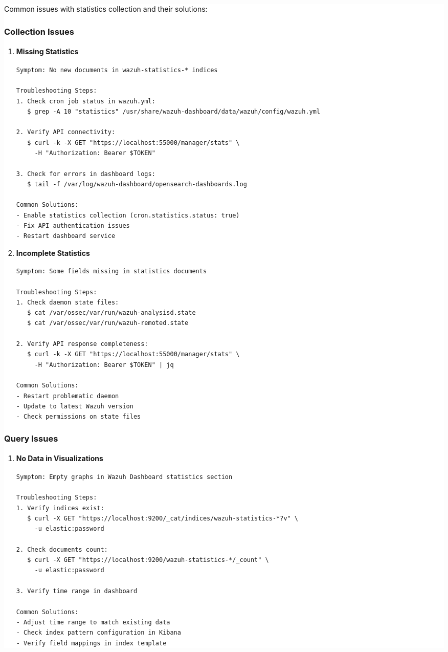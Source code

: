 Common issues with statistics collection and their solutions:

### Collection Issues

1. **Missing Statistics**
   ```
   Symptom: No new documents in wazuh-statistics-* indices

   Troubleshooting Steps:
   1. Check cron job status in wazuh.yml:
      $ grep -A 10 "statistics" /usr/share/wazuh-dashboard/data/wazuh/config/wazuh.yml

   2. Verify API connectivity:
      $ curl -k -X GET "https://localhost:55000/manager/stats" \
        -H "Authorization: Bearer $TOKEN"

   3. Check for errors in dashboard logs:
      $ tail -f /var/log/wazuh-dashboard/opensearch-dashboards.log

   Common Solutions:
   - Enable statistics collection (cron.statistics.status: true)
   - Fix API authentication issues
   - Restart dashboard service
   ```

2. **Incomplete Statistics**
   ```
   Symptom: Some fields missing in statistics documents

   Troubleshooting Steps:
   1. Check daemon state files:
      $ cat /var/ossec/var/run/wazuh-analysisd.state
      $ cat /var/ossec/var/run/wazuh-remoted.state

   2. Verify API response completeness:
      $ curl -k -X GET "https://localhost:55000/manager/stats" \
        -H "Authorization: Bearer $TOKEN" | jq

   Common Solutions:
   - Restart problematic daemon
   - Update to latest Wazuh version
   - Check permissions on state files
   ```

### Query Issues

1. **No Data in Visualizations**
   ```
   Symptom: Empty graphs in Wazuh Dashboard statistics section

   Troubleshooting Steps:
   1. Verify indices exist:
      $ curl -X GET "https://localhost:9200/_cat/indices/wazuh-statistics-*?v" \
        -u elastic:password

   2. Check documents count:
      $ curl -X GET "https://localhost:9200/wazuh-statistics-*/_count" \
        -u elastic:password

   3. Verify time range in dashboard

   Common Solutions:
   - Adjust time range to match existing data
   - Check index pattern configuration in Kibana
   - Verify field mappings in index template
   ```